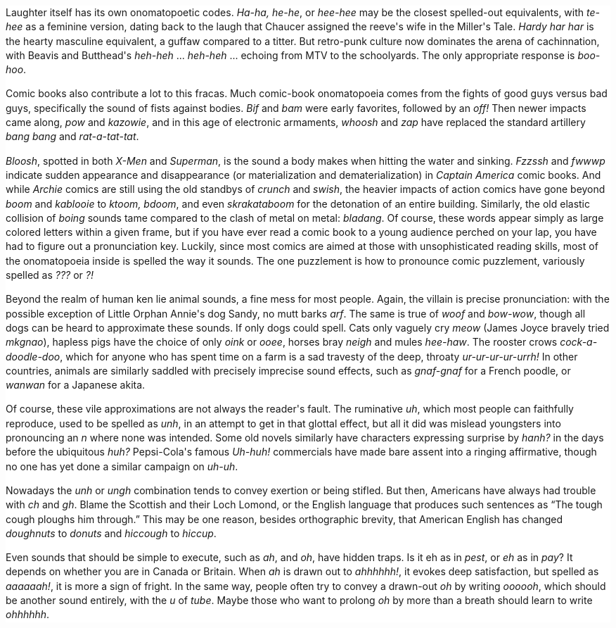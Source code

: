 Laughter itself has its own onomatopoetic codes. *Ha-ha, he-he*, or *hee-hee* may be the closest spelled-out equivalents, with *te-hee* as a feminine version, dating back to the laugh that Chaucer assigned the reeve's wife in the Miller's Tale. *Hardy har har* is the hearty masculine equivalent, a guffaw compared to a titter. But retro-punk culture now dominates the arena of cachinnation, with Beavis and Butthead's *heh-heh* ... *heh-heh* ... echoing from MTV to the schoolyards. The only appropriate response is *boo-hoo*. 

Comic books also contribute a lot to this fracas. Much comic-book onomatopoeia comes from the fights of good guys versus bad guys, specifically the sound of fists against bodies. *Bif* and *bam* were early favorites, followed by an *off!* Then newer impacts came along, *pow* and *kazowie*, and in this age of electronic armaments, *whoosh* and *zap* have replaced the standard artillery *bang bang* and *rat-a-tat-tat*. 

*Bloosh*, spotted in both *X-Men* and *Superman*, is the sound a body makes when hitting the water and sinking. *Fzzssh* and *fwwwp* indicate sudden appearance and disappearance (or materialization and dematerialization) in *Captain America* comic books. And while *Archie* comics are still using the old standbys of *crunch* and *swish*, the heavier impacts of action comics have gone beyond *boom* and *kablooie* to *ktoom, bdoom*, and even *skrakataboom* for the detonation of an entire building. Similarly, the old elastic collision of *boing* sounds tame compared to the clash of metal on metal: *bladang*. Of course, these words appear simply as large colored letters within a given frame, but if you have ever read a comic book to a young audience perched on your lap, you have had to figure out a pronunciation key. Luckily, since most comics are aimed at those with unsophisticated reading skills, most of the onomatopoeia inside is spelled the way it sounds. The one puzzlement is how to pronounce comic puzzlement, variously spelled as *???* or *?!* 

Beyond the realm of human ken lie animal sounds, a fine mess for most people. Again, the villain is precise pronunciation: with the possible exception of Little Orphan Annie's dog Sandy, no mutt barks *arf*. The same is true of *woof* and *bow-wow*, though all dogs can be heard to approximate these sounds. If only dogs could spell. Cats only vaguely cry *meow* (James Joyce bravely tried *mkgnao*), hapless pigs have the choice of only *oink* or *ooee*, horses bray *neigh* and mules *hee-haw*. The rooster crows *cock-a-doodle-doo*, which for anyone who has spent time on a farm is a sad travesty of the deep, throaty *ur-ur-ur-ur-urrh!* In other countries, animals are similarly saddled with precisely imprecise sound effects, such as *gnaf-gnaf* for a French poodle, or *wanwan* for a Japanese akita. 

Of course, these vile approximations are not always the reader's fault. The ruminative *uh*, which most people can faithfully reproduce, used to be spelled as *unh*, in an attempt to get in that glottal effect, but all it did was mislead youngsters into pronouncing an *n* where none was intended. Some old novels similarly have characters expressing surprise by *hanh?* in the days before the ubiquitous *huh?* Pepsi-Cola's famous *Uh-huh!* commercials have made bare assent into a ringing affirmative, though no one has yet done a similar campaign on *uh-uh*. 

Nowadays the *unh* or *ungh* combination tends to convey exertion or being stifled. But then, Americans have always had trouble with *ch* and *gh*. Blame the Scottish and their Loch Lomond, or the English language that produces such sentences as &ldquo;The tough cough ploughs him through.&rdquo; This may be one reason, besides orthographic brevity, that American English has changed *doughnuts* to *donuts* and *hiccough* to *hiccup*. 

Even sounds that should be simple to execute, such as *ah*, and *oh*, have hidden traps. Is it eh as in *pest*, or *eh* as in *pay*? It depends on whether you are in Canada or Britain. When *ah* is drawn out to *ahhhhhh!*, it evokes deep satisfaction, but spelled as *aaaaaah!*, it is more a sign of fright. In the same way, people often try to convey a drawn-out *oh* by writing *oooooh*, which should be another sound entirely, with the *u* of *tube*. Maybe those who want to prolong *oh* by more than a breath should learn to write *ohhhhhh*. 
